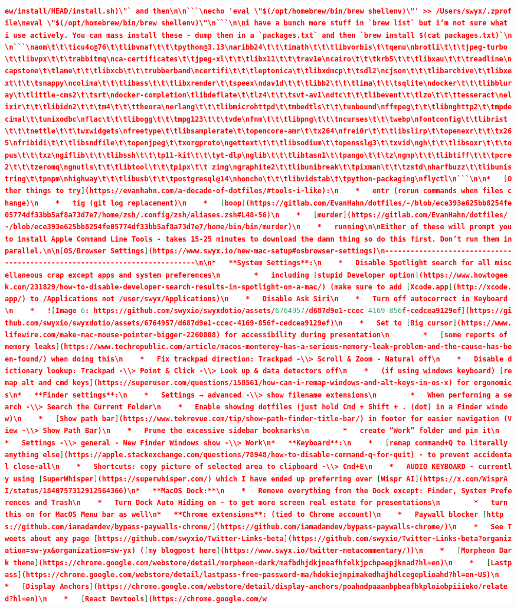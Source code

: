 ```json
ew/install/HEAD/install.sh)\"` and then\n\n```\necho 'eval \"$(/opt/homebrew/bin/brew shellenv)\"' >> /Users/swyx/.zprofile\neval \"$(/opt/homebrew/bin/brew shellenv)\"\n```\n\ni have a bunch more stuff in `brew list` but i’m not sure what i use actively. You can mass install these - dump them in a `packages.txt` and then `brew install $(cat packages.txt)`\n\n```\naom\t\t\ticu4c@76\t\tlibvmaf\t\t\tpython@3.13\naribb24\t\t\timath\t\t\tlibvorbis\t\tqemu\nbrotli\t\t\tjpeg-turbo\t\tlibvpx\t\t\trabbitmq\nca-certificates\t\tjpeg-xl\t\t\tlibx11\t\t\trav1e\ncairo\t\t\tkrb5\t\t\tlibxau\t\t\treadline\ncapstone\t\tlame\t\t\tlibxcb\t\t\trubberband\ncertifi\t\t\tleptonica\t\tlibxdmcp\t\tsdl2\ncjson\t\t\tlibarchive\t\tlibxext\t\t\tsnappy\ncolima\t\t\tlibass\t\t\tlibxrender\t\tspeex\ndav1d\t\t\tlibb2\t\t\tlima\t\t\tsqlite\ndocker\t\t\tlibbluray\t\tlittle-cms2\t\tsrt\ndocker-completion\tlibdeflate\t\tlz4\t\t\tsvt-av1\ndtc\t\t\tlibevent\t\tlzo\t\t\ttesseract\nelixir\t\t\tlibidn2\t\t\tm4\t\t\ttheora\nerlang\t\t\tlibmicrohttpd\t\tmbedtls\t\t\tunbound\nffmpeg\t\t\tlibnghttp2\t\tmpdecimal\t\tunixodbc\nflac\t\t\tlibogg\t\t\tmpg123\t\t\tvde\nfnm\t\t\tlibpng\t\t\tncurses\t\t\twebp\nfontconfig\t\tlibrist\t\t\tnettle\t\t\twxwidgets\nfreetype\t\tlibsamplerate\t\topencore-amr\t\tx264\nfrei0r\t\t\tlibslirp\t\topenexr\t\t\tx265\nfribidi\t\t\tlibsndfile\t\topenjpeg\t\txorgproto\ngettext\t\t\tlibsodium\t\topenssl@3\t\txvid\ngh\t\t\tlibsoxr\t\t\topus\t\t\txz\ngiflib\t\t\tlibssh\t\t\tp11-kit\t\t\tyt-dlp\nglib\t\t\tlibtasn1\t\tpango\t\t\tz\ngmp\t\t\tlibtiff\t\t\tpcre2\t\t\tzeromq\ngnutls\t\t\tlibtool\t\t\tpipx\t\t zimg\ngraphite2\t\tlibunibreak\t\tpixman\t\t\tzstd\nharfbuzz\t\tlibunistring\t\tpnpm\nhighway\t\t\tlibusb\t\t\tpostgresql@14\nhoncho\t\t\tlibvidstab\t\tpython-packaging\nflyctl\n```\n\n*   [Other things to try](https://evanhahn.com/a-decade-of-dotfiles/#tools-i-like):\n    *   entr (rerun commands when files change)\n    *   tig (git log replacement)\n    *   [boop](https://gitlab.com/EvanHahn/dotfiles/-/blob/ece393e625bb8254fe05774df33bb5af8a73d7e7/home/zsh/.config/zsh/aliases.zsh#L48-56)\n    *   [murder](https://gitlab.com/EvanHahn/dotfiles/-/blob/ece393e625bb8254fe05774df33bb5af8a73d7e7/home/bin/bin/murder)\n    *   running\n\nEither of these will prompt you to install Apple Command Line Tools - takes 15-25 minutes to download the damn thing so do this first. Don’t run them in parallel.\n\n[OS/Browser Settings](https://www.swyx.io/new-mac-setup#osbrowser-settings)\n---------------------------------------------------------------------------\n\n*   **System Settings**:\n    *   Disable Spotlight search for all miscellaneous crap except apps and system preferences\n        *   including [stupid Developer option](https://www.howtogeek.com/231829/how-to-disable-developer-search-results-in-spotlight-on-a-mac/) (make sure to add [Xcode.app](http://xcode.app/) to /Applications not /user/swyx/Applications)\n    *   Disable Ask Siri\n    *   Turn off autocorrect in Keyboard\n    *   ![Image 6: https://github.com/swyxio/swyxdotio/assets/6764957/d687d9e1-ccec-4169-856f-cedcea9129ef](https://github.com/swyxio/swyxdotio/assets/6764957/d687d9e1-ccec-4169-856f-cedcea9129ef)\n    *   Set to [Big cursor](https://www.lifewire.com/make-mac-mouse-pointer-bigger-2260808) for accessibility during presentation\n        *   [some reports of memory leaks](https://www.techrepublic.com/article/macos-monterey-has-a-serious-memory-leak-problem-and-the-cause-has-been-found/) when doing this\n    *   Fix trackpad direction: Trackpad -\\> Scroll & Zoom - Natural off\n    *   Disable dictionary lookup: Trackpad -\\> Point & Click -\\> Look up & data detectors off\n    *   (if using windows keyboard) [remap alt and cmd keys](https://superuser.com/questions/158561/how-can-i-remap-windows-and-alt-keys-in-os-x) for ergonomics\n*   **Finder settings**:\n    *   Settings → advanced -\\> show filename extensions\n        *   When performing a search -\\> Search the Current Folder\n    *   Enable showing dotfiles (just hold Cmd + Shift + . (dot) in a Finder window)\n    *   [Show path bar](https://www.tekrevue.com/tip/show-path-finder-title-bar/) in footer for easier navigation (View -\\> Show Path Bar)\n    *   Prune the excessive sidebar bookmarks\n        *   create “Work” folder and pin it\n    *   Settings -\\> general - New Finder Windows show -\\> Work\n*   **Keyboard**:\n    *   [remap command+Q to literally anything else](https://apple.stackexchange.com/questions/78948/how-to-disable-command-q-for-quit) - to prevent accidental close-all\n    *   Shortcuts: copy picture of selected area to clipboard -\\> Cmd+E\n    *   AUDIO KEYBOARD - currently using [SuperWhisper](https://superwhisper.com/) which I have ended up preferring over [Wispr AI](https://x.com/WisprAI/status/1840757312912564366)\n*   **MacOS Dock:**\n    *   Remove everything from the Dock except: Finder, System Preferences and Trash\n    *   Turn Dock Auto Hiding on - to get more screen real estate for presentations\n        *   turn this on for MacOS Menu bar as well\n*   **Chrome extensions**: (tied to Chrome account)\n    *   Paywall blocker [https://github.com/iamadamdev/bypass-paywalls-chrome/](https://github.com/iamadamdev/bypass-paywalls-chrome/)\n    *   See Tweets about any page [https://github.com/swyxio/Twitter-Links-beta](https://github.com/swyxio/Twitter-Links-beta?organization=sw-yx&organization=sw-yx) ([my blogpost here](https://www.swyx.io/twitter-metacommentary/))\n    *   [Morpheon Dark theme](https://chrome.google.com/webstore/detail/morpheon-dark/mafbdhjdkjnoafhfelkjpchpaepjknad?hl=en)\n    *   [Lastpass](https://chrome.google.com/webstore/detail/lastpass-free-password-ma/hdokiejnpimakedhajhdlcegeplioahd?hl=en-US)\n    *   [Display Anchors](https://chrome.google.com/webstore/detail/display-anchors/poahndpaaanbpbeafbkploiobpiiieko/related?hl=en)\n    *   [React Devtools](https://chrome.google.com/w
```